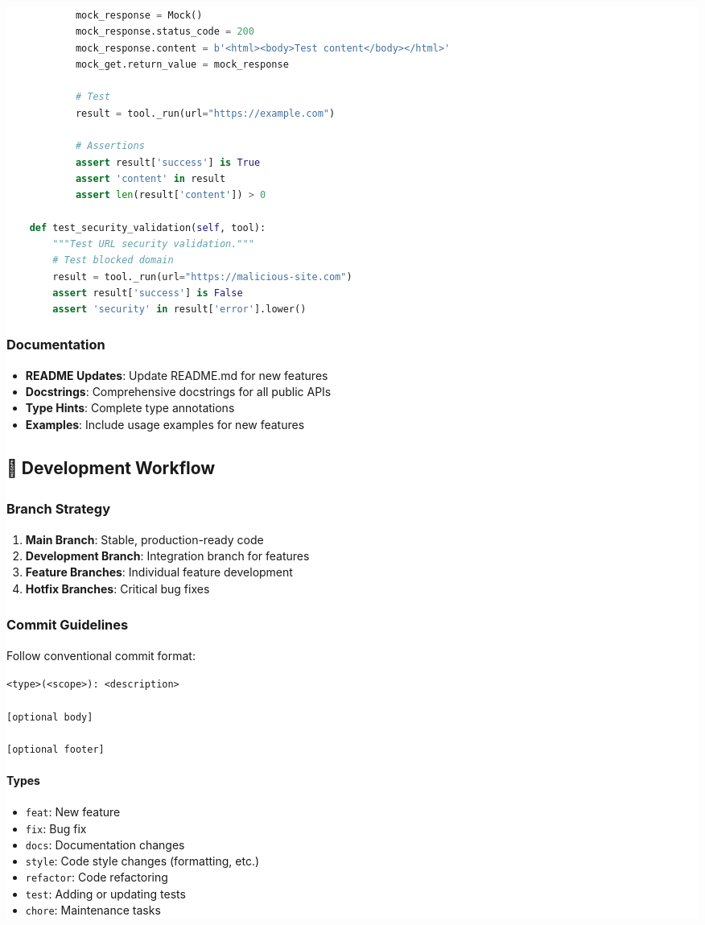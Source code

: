```python
            mock_response = Mock()
            mock_response.status_code = 200
            mock_response.content = b'<html><body>Test content</body></html>'
            mock_get.return_value = mock_response
            
            # Test
            result = tool._run(url="https://example.com")
            
            # Assertions
            assert result['success'] is True
            assert 'content' in result
            assert len(result['content']) > 0
    
    def test_security_validation(self, tool):
        """Test URL security validation."""
        # Test blocked domain
        result = tool._run(url="https://malicious-site.com")
        assert result['success'] is False
        assert 'security' in result['error'].lower()
```

### Documentation

- **README Updates**: Update README.md for new features
- **Docstrings**: Comprehensive docstrings for all public APIs
- **Type Hints**: Complete type annotations
- **Examples**: Include usage examples for new features

## 🔄 Development Workflow

### Branch Strategy

1. **Main Branch**: Stable, production-ready code
2. **Development Branch**: Integration branch for features
3. **Feature Branches**: Individual feature development
4. **Hotfix Branches**: Critical bug fixes

### Commit Guidelines

Follow conventional commit format:

```
<type>(<scope>): <description>

[optional body]

[optional footer]
```

#### Types
- `feat`: New feature
- `fix`: Bug fix
- `docs`: Documentation changes
- `style`: Code style changes (formatting, etc.)
- `refactor`: Code refactoring
- `test`: Adding or updating tests
- `chore`: Maintenance tasks
